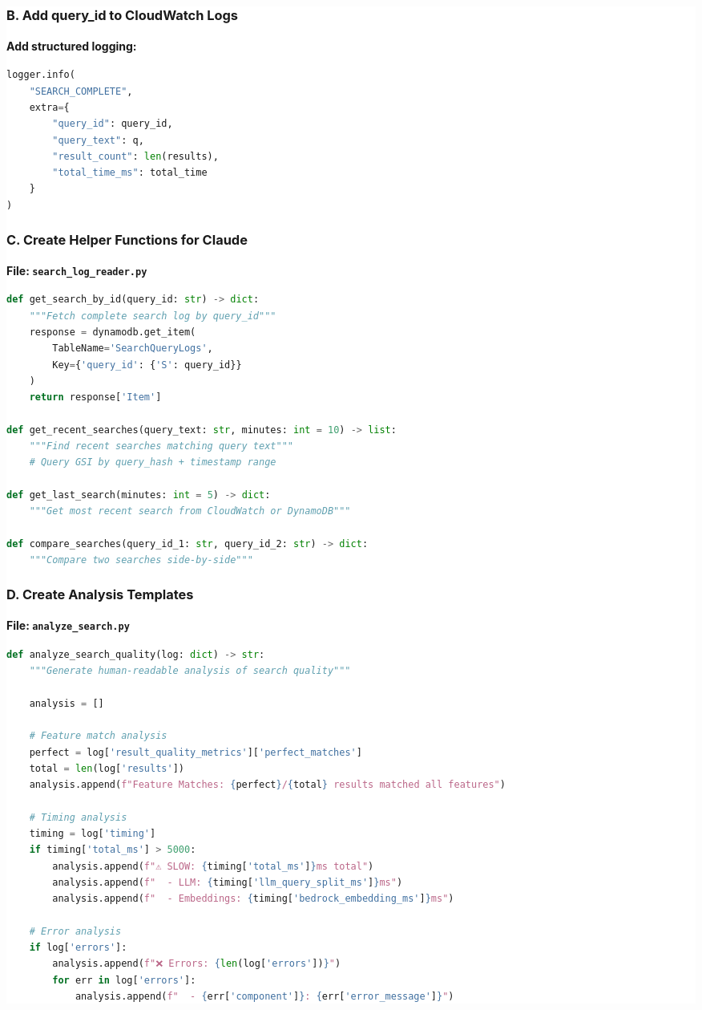 ### B. Add query_id to CloudWatch Logs
**Add structured logging:**
```python
logger.info(
    "SEARCH_COMPLETE",
    extra={
        "query_id": query_id,
        "query_text": q,
        "result_count": len(results),
        "total_time_ms": total_time
    }
)
```

### C. Create Helper Functions for Claude

**File: `search_log_reader.py`**
```python
def get_search_by_id(query_id: str) -> dict:
    """Fetch complete search log by query_id"""
    response = dynamodb.get_item(
        TableName='SearchQueryLogs',
        Key={'query_id': {'S': query_id}}
    )
    return response['Item']

def get_recent_searches(query_text: str, minutes: int = 10) -> list:
    """Find recent searches matching query text"""
    # Query GSI by query_hash + timestamp range

def get_last_search(minutes: int = 5) -> dict:
    """Get most recent search from CloudWatch or DynamoDB"""

def compare_searches(query_id_1: str, query_id_2: str) -> dict:
    """Compare two searches side-by-side"""
```

### D. Create Analysis Templates

**File: `analyze_search.py`**
```python
def analyze_search_quality(log: dict) -> str:
    """Generate human-readable analysis of search quality"""

    analysis = []

    # Feature match analysis
    perfect = log['result_quality_metrics']['perfect_matches']
    total = len(log['results'])
    analysis.append(f"Feature Matches: {perfect}/{total} results matched all features")

    # Timing analysis
    timing = log['timing']
    if timing['total_ms'] > 5000:
        analysis.append(f"⚠️ SLOW: {timing['total_ms']}ms total")
        analysis.append(f"  - LLM: {timing['llm_query_split_ms']}ms")
        analysis.append(f"  - Embeddings: {timing['bedrock_embedding_ms']}ms")

    # Error analysis
    if log['errors']:
        analysis.append(f"❌ Errors: {len(log['errors'])}")
        for err in log['errors']:
            analysis.append(f"  - {err['component']}: {err['error_message']}")

```